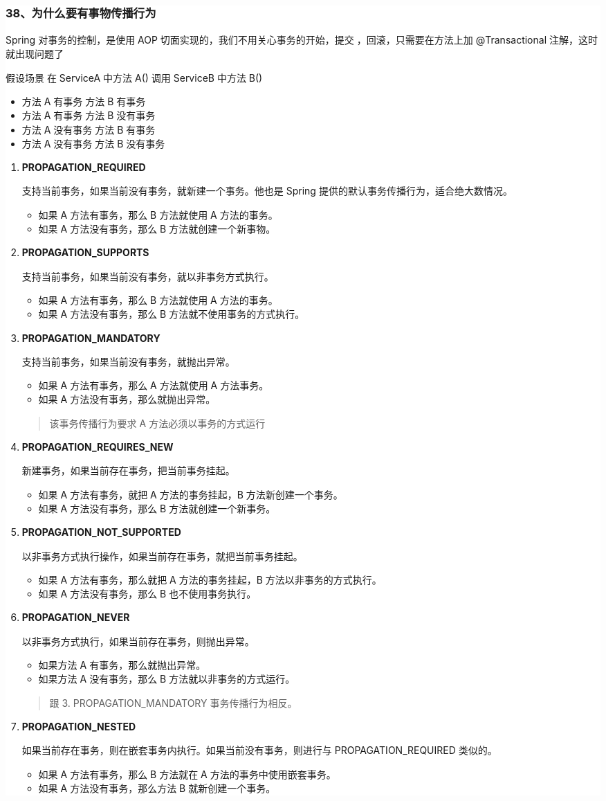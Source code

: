 ### 38、为什么要有事物传播行为

Spring 对事务的控制，是使用 AOP 切面实现的，我们不用关心事务的开始，提交 ，回滚，只需要在方法上加 @Transactional 注解，这时就出现问题了

假设场景 在 ServiceA 中方法 A() 调用 ServiceB 中方法 B()

- 方法 A 有事务 方法 B 有事务
- 方法 A 有事务 方法 B 没有事务
- 方法 A 没有事务 方法 B 有事务
- 方法 A 没有事务 方法 B 没有事务

1. **PROPAGATION_REQUIRED**

    支持当前事务，如果当前没有事务，就新建一个事务。他也是 Spring 提供的默认事务传播行为，适合绝大数情况。

    - 如果 A 方法有事务，那么 B 方法就使用 A 方法的事务。
    - 如果 A 方法没有事务，那么 B 方法就创建一个新事物。

2. **PROPAGATION_SUPPORTS**

    支持当前事务，如果当前没有事务，就以非事务方式执行。

    - 如果 A 方法有事务，那么 B 方法就使用 A 方法的事务。
    - 如果 A 方法没有事务，那么 B 方法就不使用事务的方式执行。

3. **PROPAGATION_MANDATORY**

    支持当前事务，如果当前没有事务，就抛出异常。

    - 如果 A 方法有事务，那么 A 方法就使用 A 方法事务。
    - 如果 A 方法没有事务，那么就抛出异常。

    > 该事务传播行为要求 A 方法必须以事务的方式运行

4. **PROPAGATION_REQUIRES_NEW**

    新建事务，如果当前存在事务，把当前事务挂起。

    - 如果 A 方法有事务，就把 A 方法的事务挂起，B 方法新创建一个事务。
    - 如果 A 方法没有事务，那么 B 方法就创建一个新事务。

5. **PROPAGATION_NOT_SUPPORTED**

    以非事务方式执行操作，如果当前存在事务，就把当前事务挂起。

    - 如果 A 方法有事务，那么就把 A 方法的事务挂起，B 方法以非事务的方式执行。
    - 如果 A 方法没有事务，那么 B 也不使用事务执行。

6. **PROPAGATION_NEVER**

    以非事务方式执行，如果当前存在事务，则抛出异常。

    - 如果方法 A 有事务，那么就抛出异常。
    - 如果方法 A 没有事务，那么 B 方法就以非事务的方式运行。

    > 跟 3. PROPAGATION_MANDATORY 事务传播行为相反。

7. **PROPAGATION_NESTED**

    如果当前存在事务，则在嵌套事务内执行。如果当前没有事务，则进行与 PROPAGATION_REQUIRED 类似的。

    - 如果 A 方法有事务，那么 B 方法就在 A 方法的事务中使用嵌套事务。
    - 如果 A 方法没有事务，那么方法 B 就新创建一个事务。
